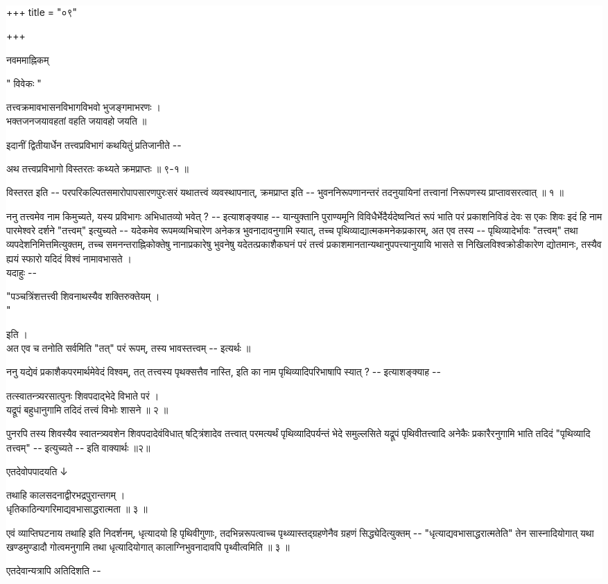 +++
title = "०९"

+++





नवममाह्निकम्  

" विवेकः "   

तत्त्वक्रमावभासनविभागविभवो भुजङ्गमाभरणः ।  
भक्तजनजयावहतां वहति जयावहो जयति ॥  

इदानीं द्वितीयार्धेन तत्त्वप्रविभागं कथयितुं प्रतिजानीते --   


अथ तत्त्वप्रविभागो विस्तरतः कथ्यते क्रमप्राप्तः ॥ ९-१ ॥  

विस्तरत इति -- परपरिकल्पितसमारोपापसारणपुरःसरं यथातत्त्वं व्यवस्थापनात्, क्रमप्राप्त इति -- भुवननिरूपणानन्तरं तदनुयायिनां तत्त्वानां निरूपणस्य प्राप्तावसरत्वात् ॥ १ ॥  

ननु तत्त्वमेव नाम किमुच्यते, यस्य प्रविभागः अभिधातव्यो भवेत् ? -- इत्याशङ्क्याह -- यान्युक्तानि पुराण्यमूनि विविधैर्भेदैर्यदेष्वन्वितं रूपं भाति परं प्रकाशनिविडं देवः स एकः शिवः इदं हि नाम पारमेश्वरे दर्शने "तत्त्वम्" इत्युच्यते -- यदेकमेव रूपमव्यभिचारेण अनेकत्र भुवनादावनुगामि स्यात्, तच्च पृथिव्याद्यात्मकमनेकप्रकारम्, अत एव तस्य -- पृथिव्यादेर्भावः "तत्त्वम्" तथा व्यपदेशनिमित्तमित्युक्तम्, तच्च समनन्तराह्निकोक्तेषु नानाप्रकारेषु भुवनेषु यदेतत्प्रकाशैकघनं परं तत्त्वं प्रकाशमानतान्यथानुपपत्त्यानुयायि भासते स निखिलविश्वक्रोडीकारेण द्योतमानः, तस्यैव ह्ययं स्फारो यदिदं विश्वं नामावभासते ।  
यदाहुः --   

"पञ्चत्रिंशत्तत्त्वी शिवनाथस्यैव शक्तिरुक्तेयम् ।  
"  

इति ।  
अत एव च तनोति सर्वमिति "तत्" परं रूपम्, तस्य भावस्तत्त्वम् -- इत्यर्थः ॥  

ननु यद्येवं प्रकाशैकपरमार्थमेवेदं विश्वम्, तत् तत्त्वस्य पृथक्सत्तैव नास्ति, इति का नाम पृथिव्यादिपरिभाषापि स्यात् ? -- इत्याशङ्क्याह --   


तत्स्वातन्त्र्यरसात्पुनः शिवपदाद्भेदे विभाते परं ।  
यद्रूपं बहुधानुगामि तदिदं तत्त्वं विभोः शासने ॥ २ ॥  

पुनरपि तस्य शिवस्यैव स्वातन्त्र्यवशेन शिवपदादेवंविधात् षट्त्रिंशादेव तत्त्वात् परमत्यर्थं पृथिव्यादिपर्यन्तं भेदे समुल्लसिते यद्रूपं पृथिवीतत्त्वादि अनेकैः प्रकारैरनुगामि भाति तदिदं "पृथिव्यादि तत्त्वम्" -- इत्युच्यते -- इति वाक्यार्थः ॥२॥  

एतदेवोपपादयति ↓   


तथाहि कालसदनाद्वीरभद्रपुरान्तगम् ।  
धृतिकाठिन्यगरिमाद्यवभासाद्धरात्मता ॥ ३ ॥  


एवं व्याप्तिघटनाय तथाहि इति निदर्शनम्, धृत्यादयो हि पृथिवीगुणाः, तदभिन्नरूपत्वाच्च पृथ्व्यास्तद्ग्रहणेनैव ग्रहणं सिद्ध्येदित्युक्तम् -- "धृत्याद्यवभासाद्धरात्मतेति" तेन सास्नादियोगात् यथा खण्डमुण्डादौ गोत्वमनुगामि तथा धृत्यादियोगात् कालाग्निभुवनादावपि पृथ्वीत्वमिति ॥ ३ ॥   

एतदेवान्यत्रापि अतिदिशति --   

